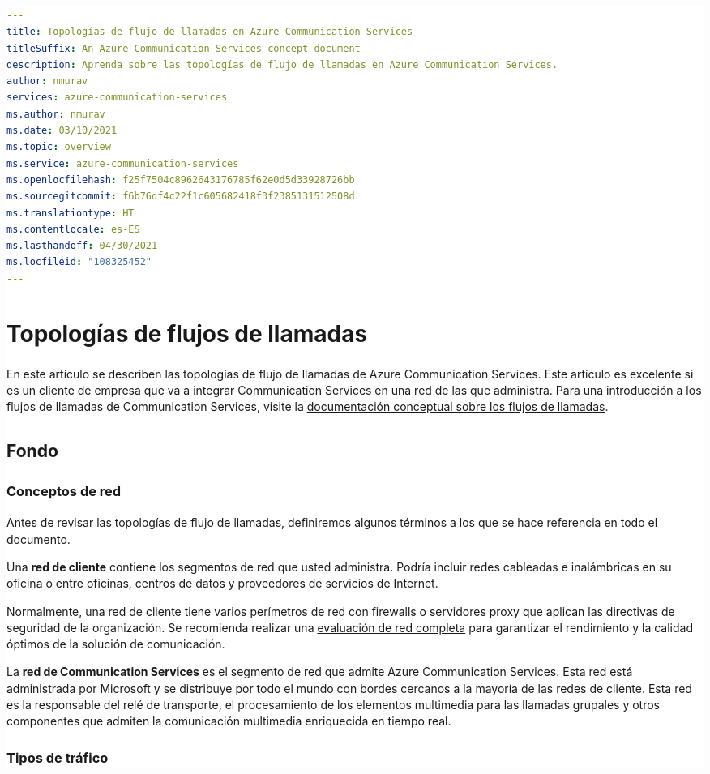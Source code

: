 ```yaml
---
title: Topologías de flujo de llamadas en Azure Communication Services
titleSuffix: An Azure Communication Services concept document
description: Aprenda sobre las topologías de flujo de llamadas en Azure Communication Services.
author: nmurav
services: azure-communication-services
ms.author: nmurav
ms.date: 03/10/2021
ms.topic: overview
ms.service: azure-communication-services
ms.openlocfilehash: f25f7504c8962643176785f62e0d5d33928726bb
ms.sourcegitcommit: f6b76df4c22f1c605682418f3f2385131512508d
ms.translationtype: HT
ms.contentlocale: es-ES
ms.lasthandoff: 04/30/2021
ms.locfileid: "108325452"
---
```

# <a name="call-flow-topologies"></a>Topologías de flujos de llamadas
En este artículo se describen las topologías de flujo de llamadas de Azure Communication Services. Este artículo es excelente si es un cliente de empresa que va a integrar Communication Services en una red de las que administra. Para una introducción a los flujos de llamadas de Communication Services, visite la [documentación conceptual sobre los flujos de llamadas](./call-flows.md).

## <a name="background"></a>Fondo

### <a name="network-concepts"></a>Conceptos de red

Antes de revisar las topologías de flujo de llamadas, definiremos algunos términos a los que se hace referencia en todo el documento.

Una **red de cliente** contiene los segmentos de red que usted administra. Podría incluir redes cableadas e inalámbricas en su oficina o entre oficinas, centros de datos y proveedores de servicios de Internet.

Normalmente, una red de cliente tiene varios perímetros de red con firewalls o servidores proxy que aplican las directivas de seguridad de la organización. Se recomienda realizar una [evaluación de red completa](/microsoftteams/3-envision-evaluate-my-environment) para garantizar el rendimiento y la calidad óptimos de la solución de comunicación.

La **red de Communication Services** es el segmento de red que admite Azure Communication Services. Esta red está administrada por Microsoft y se distribuye por todo el mundo con bordes cercanos a la mayoría de las redes de cliente. Esta red es la responsable del relé de transporte, el procesamiento de los elementos multimedia para las llamadas grupales y otros componentes que admiten la comunicación multimedia enriquecida en tiempo real.

### <a name="types-of-traffic"></a>Tipos de tráfico
